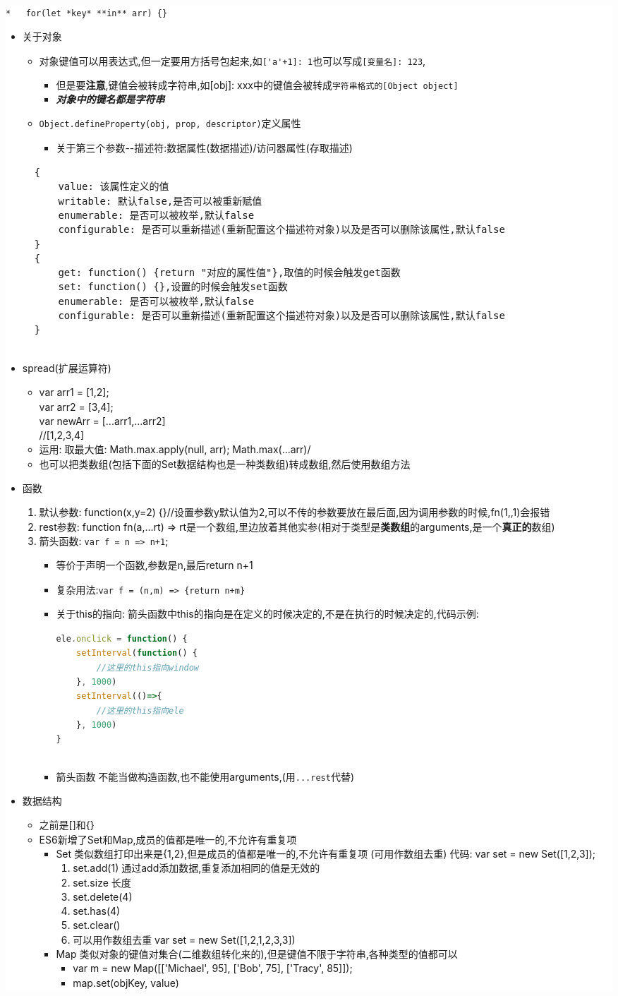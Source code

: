 	* 	for(let *key* **in** arr) {} 


- 关于对象	
	- 对象键值可以用表达式,但一定要用方括号包起来,如`['a'+1]: 1`也可以写成`[变量名]: 123`,  
		- 但是要**注意**,键值会被转成字符串,如[obj]: xxx中的键值会被转成`字符串格式的[Object object]`
		- ***对象中的键名都是字符串***

	- `Object.defineProperty(obj, prop, descriptor)`定义属性  
		- 关于第三个参数--描述符:数据属性(数据描述)/访问器属性(存取描述) 
	<pre>
	{
		value: 该属性定义的值
		writable: 默认false,是否可以被重新赋值
		enumerable: 是否可以被枚举,默认false
		configurable: 是否可以重新描述(重新配置这个描述符对象)以及是否可以删除该属性,默认false
	}
	{
		get: function() {return "对应的属性值"},取值的时候会触发get函数
		set: function() {},设置的时候会触发set函数
		enumerable: 是否可以被枚举,默认false
		configurable: 是否可以重新描述(重新配置这个描述符对象)以及是否可以删除该属性,默认false
	}
	</pre>
- spread(扩展运算符)
	-  var arr1 = [1,2];  
		var arr2 = [3,4];  
		var newArr = [...arr1,...arr2]  
		 //[1,2,3,4]
	- 运用: 取最大值: Math.max.apply(null, arr); Math.max(...arr)/
	- 也可以把类数组(包括下面的Set数据结构也是一种类数组)转成数组,然后使用数组方法
- 函数
	1. 默认参数: function(x,y=2) {}//设置参数y默认值为2,可以不传的参数要放在最后面,因为调用参数的时候,fn(1,,1)会报错  
	2. rest参数: function fn(a,...rt) => rt是一个数组,里边放着其他实参(相对于类型是**类数组**的arguments,是一个**真正的**数组)
	4. 箭头函数: `var f = n => n+1`;
		- 等价于声明一个函数,参数是n,最后return n+1  
		- 复杂用法:`var f = (n,m) => {return n+m}`  
		- 关于this的指向: 箭头函数中this的指向是在定义的时候决定的,不是在执行的时候决定的,代码示例: 
	
			```javascript
			ele.onclick = function() {
				setInterval(function() {
					//这里的this指向window
				}, 1000)
				setInterval(()=>{
					//这里的this指向ele
				}, 1000)
			}
				
			```
		- 箭头函数 不能当做构造函数,也不能使用arguments,(用`...rest`代替)

		
- 数据结构
	- 之前是[]和{}
	- ES6新增了Set和Map,成员的值都是唯一的,不允许有重复项
		- Set 类似数组打印出来是{1,2},但是成员的值都是唯一的,不允许有重复项  (可用作数组去重)
			 代码: var set = new Set([1,2,3]);
			1. set.add(1) 通过add添加数据,重复添加相同的值是无效的  
			2. set.size 长度
			4. set.delete(4)
			5. set.has(4)
			6. set.clear()
			7. 可以用作数组去重 var set = new Set([1,2,1,2,3,3])
		- Map 类似对象的键值对集合(二维数组转化来的),但是键值不限于字符串,各种类型的值都可以
			- var m = new Map([['Michael', 95], ['Bob', 75], ['Tracy', 85]]);
			- map.set(objKey, value)